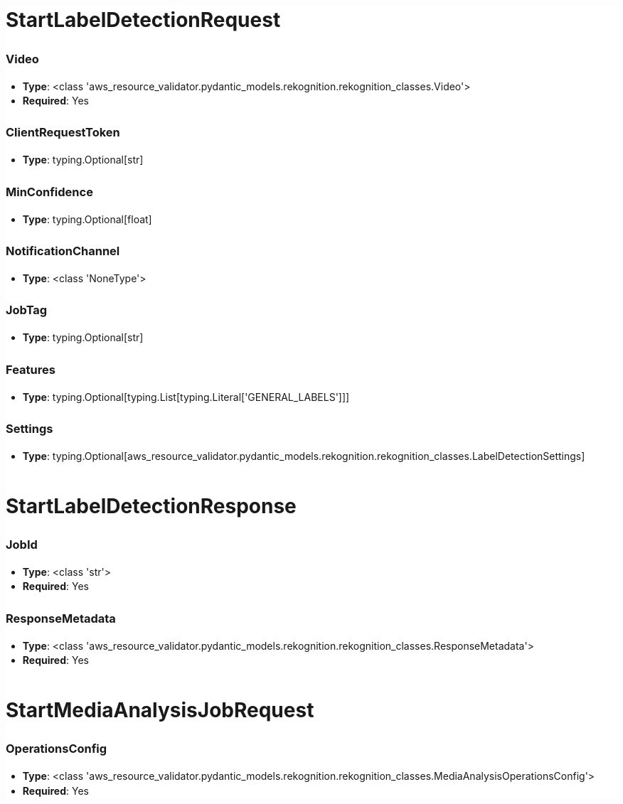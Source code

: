 
# StartLabelDetectionRequest

### Video
- **Type**: <class 'aws_resource_validator.pydantic_models.rekognition.rekognition_classes.Video'>
- **Required**: Yes

### ClientRequestToken
- **Type**: typing.Optional[str]

### MinConfidence
- **Type**: typing.Optional[float]

### NotificationChannel
- **Type**: <class 'NoneType'>

### JobTag
- **Type**: typing.Optional[str]

### Features
- **Type**: typing.Optional[typing.List[typing.Literal['GENERAL_LABELS']]]

### Settings
- **Type**: typing.Optional[aws_resource_validator.pydantic_models.rekognition.rekognition_classes.LabelDetectionSettings]


# StartLabelDetectionResponse

### JobId
- **Type**: <class 'str'>
- **Required**: Yes

### ResponseMetadata
- **Type**: <class 'aws_resource_validator.pydantic_models.rekognition.rekognition_classes.ResponseMetadata'>
- **Required**: Yes


# StartMediaAnalysisJobRequest

### OperationsConfig
- **Type**: <class 'aws_resource_validator.pydantic_models.rekognition.rekognition_classes.MediaAnalysisOperationsConfig'>
- **Required**: Yes
